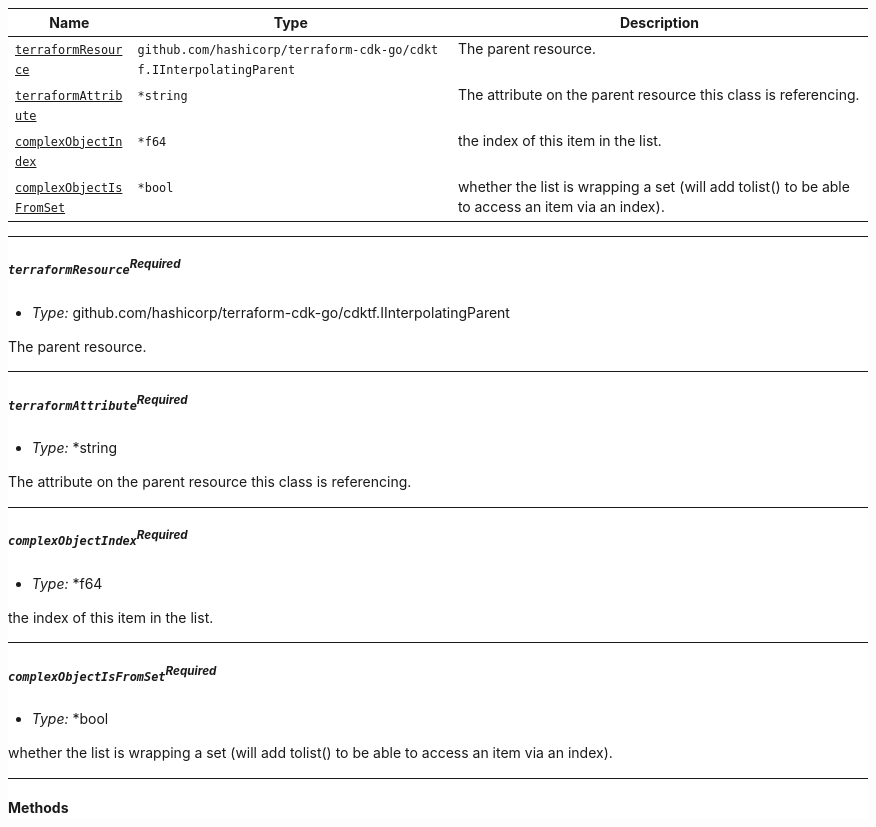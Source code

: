 | **Name** | **Type** | **Description** |
| --- | --- | --- |
| <code><a href="#@cdktf/provider-cloudflare.accountMember.AccountMemberPoliciesPermissionGroupsOutputReference.Initializer.parameter.terraformResource">terraformResource</a></code> | <code>github.com/hashicorp/terraform-cdk-go/cdktf.IInterpolatingParent</code> | The parent resource. |
| <code><a href="#@cdktf/provider-cloudflare.accountMember.AccountMemberPoliciesPermissionGroupsOutputReference.Initializer.parameter.terraformAttribute">terraformAttribute</a></code> | <code>*string</code> | The attribute on the parent resource this class is referencing. |
| <code><a href="#@cdktf/provider-cloudflare.accountMember.AccountMemberPoliciesPermissionGroupsOutputReference.Initializer.parameter.complexObjectIndex">complexObjectIndex</a></code> | <code>*f64</code> | the index of this item in the list. |
| <code><a href="#@cdktf/provider-cloudflare.accountMember.AccountMemberPoliciesPermissionGroupsOutputReference.Initializer.parameter.complexObjectIsFromSet">complexObjectIsFromSet</a></code> | <code>*bool</code> | whether the list is wrapping a set (will add tolist() to be able to access an item via an index). |

---

##### `terraformResource`<sup>Required</sup> <a name="terraformResource" id="@cdktf/provider-cloudflare.accountMember.AccountMemberPoliciesPermissionGroupsOutputReference.Initializer.parameter.terraformResource"></a>

- *Type:* github.com/hashicorp/terraform-cdk-go/cdktf.IInterpolatingParent

The parent resource.

---

##### `terraformAttribute`<sup>Required</sup> <a name="terraformAttribute" id="@cdktf/provider-cloudflare.accountMember.AccountMemberPoliciesPermissionGroupsOutputReference.Initializer.parameter.terraformAttribute"></a>

- *Type:* *string

The attribute on the parent resource this class is referencing.

---

##### `complexObjectIndex`<sup>Required</sup> <a name="complexObjectIndex" id="@cdktf/provider-cloudflare.accountMember.AccountMemberPoliciesPermissionGroupsOutputReference.Initializer.parameter.complexObjectIndex"></a>

- *Type:* *f64

the index of this item in the list.

---

##### `complexObjectIsFromSet`<sup>Required</sup> <a name="complexObjectIsFromSet" id="@cdktf/provider-cloudflare.accountMember.AccountMemberPoliciesPermissionGroupsOutputReference.Initializer.parameter.complexObjectIsFromSet"></a>

- *Type:* *bool

whether the list is wrapping a set (will add tolist() to be able to access an item via an index).

---

#### Methods <a name="Methods" id="Methods"></a>
